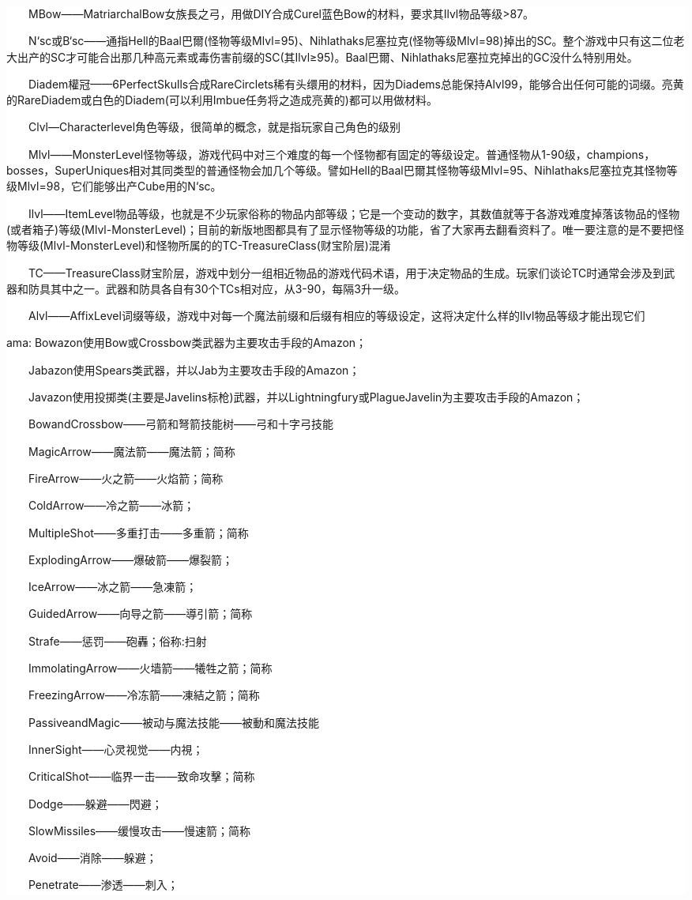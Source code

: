 　　MBow——MatriarchalBow女族長之弓，用做DIY合成Curel蓝色Bow的材料，要求其Ilvl物品等级>87。

　　N‘sc或B‘sc——通指Hell的Baal巴爾(怪物等级Mlvl=95)、Nihlathaks尼塞拉克(怪物等级Mlvl=98)掉出的SC。整个游戏中只有这二位老大出产的SC才可能合出那几种高元素或毒伤害前缀的SC(其Ilvl≥95)。Baal巴爾、Nihlathaks尼塞拉克掉出的GC没什么特别用处。

　　Diadem權冠——6PerfectSkulls合成RareCirclets稀有头缳用的材料，因为Diadems总能保持Alvl99，能够合出任何可能的词缀。亮黄的RareDiadem或白色的Diadem(可以利用Imbue任务将之造成亮黄的)都可以用做材料。

　　Clvl—Characterlevel角色等级，很简单的概念，就是指玩家自己角色的级别

　　Mlvl——MonsterLevel怪物等级，游戏代码中对三个难度的每一个怪物都有固定的等级设定。普通怪物从1-90级，champions，bosses，SuperUniques相对其同类型的普通怪物会加几个等级。譬如Hell的Baal巴爾其怪物等级Mlvl=95、Nihlathaks尼塞拉克其怪物等级Mlvl=98，它们能够出产Cube用的N‘sc。

　　Ilvl——ItemLevel物品等级，也就是不少玩家俗称的物品内部等级；它是一个变动的数字，其数值就等于各游戏难度掉落该物品的怪物(或者箱子)等级(Mlvl-MonsterLevel)；目前的新版地图都具有了显示怪物等级的功能，省了大家再去翻看资料了。唯一要注意的是不要把怪物等级(Mlvl-MonsterLevel)和怪物所属的的TC-TreasureClass(财宝阶层)混淆

　　TC——TreasureClass财宝阶层，游戏中划分一组相近物品的游戏代码术语，用于决定物品的生成。玩家们谈论TC时通常会涉及到武器和防具其中之一。武器和防具各自有30个TCs相对应，从3-90，每隔3升一级。

　　Alvl——AffixLevel词缀等级，游戏中对每一个魔法前缀和后缀有相应的等级设定，这将决定什么样的Ilvl物品等级才能出现它们

ama:
Bowazon使用Bow或Crossbow类武器为主要攻击手段的Amazon；

　　Jabazon使用Spears类武器，并以Jab为主要攻击手段的Amazon；

　　Javazon使用投掷类(主要是Javelins标枪)武器，并以Lightningfury或PlagueJavelin为主要攻击手段的Amazon；

　　BowandCrossbow——弓箭和弩箭技能树——弓和十字弓技能

　　MagicArrow——魔法箭——魔法箭；简称

　　FireArrow——火之箭——火焰箭；简称

　　ColdArrow——冷之箭——冰箭；

　　MultipleShot——多重打击——多重箭；简称

　　ExplodingArrow——爆破箭——爆裂箭；

　　IceArrow——冰之箭——急凍箭；

　　GuidedArrow——向导之箭——導引箭；简称

　　Strafe——惩罚——砲轟；俗称:扫射

　　ImmolatingArrow——火墙箭——犧牲之箭；简称

　　FreezingArrow——冷冻箭——凍結之箭；简称

　　PassiveandMagic——被动与魔法技能——被動和魔法技能

　　InnerSight——心灵视觉——内視；

　　CriticalShot——临界一击——致命攻擊；简称

　　Dodge——躲避——閃避；

　　SlowMissiles——缓慢攻击——慢速箭；简称

　　Avoid——消除——躲避；

　　Penetrate——渗透——刺入；
